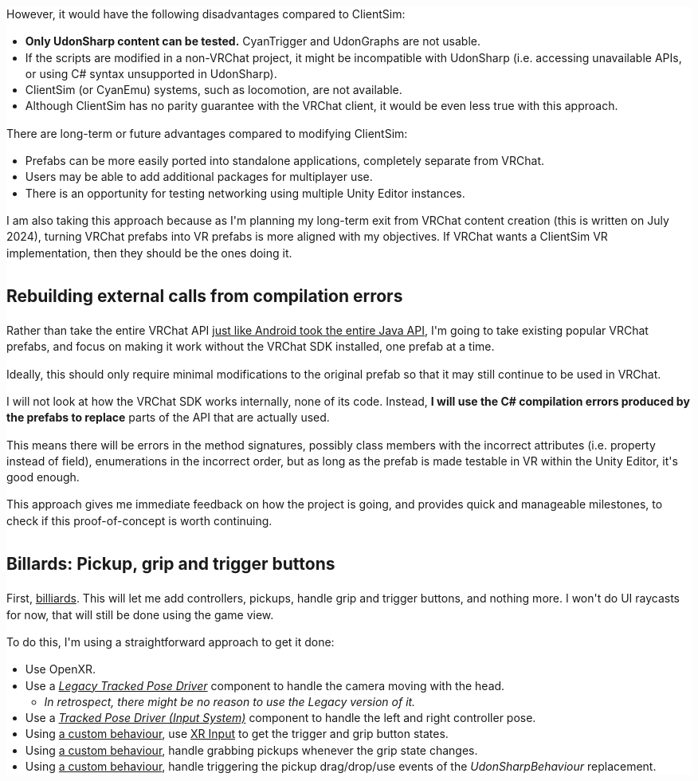 However, it would have the following disadvantages compared to ClientSim:
- **Only UdonSharp content can be tested.** CyanTrigger and UdonGraphs are not usable.
- If the scripts are modified in a non-VRChat project, it might be incompatible with UdonSharp (i.e. accessing unavailable APIs, or using C# syntax unsupported in UdonSharp).
- ClientSim (or CyanEmu) systems, such as locomotion, are not available.
- Although ClientSim has no parity guarantee with the VRChat client, it would be even less true with this approach.

There are long-term or future advantages compared to modifying ClientSim:
- Prefabs can be more easily ported into standalone applications, completely separate from VRChat.
- Users may be able to add additional packages for multiplayer use.
- There is an opportunity for testing networking using multiple Unity Editor instances.

I am also taking this approach because as I'm planning my long-term exit from VRChat content creation (this is written on July 2024),
turning VRChat prefabs into VR prefabs is more aligned with my objectives. If VRChat wants a ClientSim VR implementation, then they should be the ones doing it.

## Rebuilding external calls from compilation errors

Rather than take the entire VRChat API [just like Android took the entire Java API](https://en.wikipedia.org/wiki/Google_LLC_v._Oracle_America%2C_Inc.),
I'm going to take existing popular VRChat prefabs, and focus on making it work without the VRChat SDK installed, one prefab at a time.

Ideally, this should only require minimal modifications to the original prefab so that it may still continue to be used in VRChat.

I will not look at how the VRChat SDK works internally, none of its code. Instead, **I will use the C# compilation errors produced by the prefabs to replace** parts of the API
that are actually used.

This means there will be errors in the method signatures, possibly class members with the incorrect attributes (i.e. property instead of field), enumerations in the incorrect order,
but as long as the prefab is made testable in VR within the Unity Editor, it's good enough.

This approach gives me immediate feedback on how the project is going, and provides quick and manageable milestones, to check if this proof-of-concept is worth continuing.

## Billards: Pickup, grip and trigger buttons

<video controls width="816">
    <source src={require('./img/nochat-f2.mp4').default}/>
</video>

First, [billiards](https://github.com/Sacchan-VRC/MS-VRCSA-Billiards). This will let me add controllers, pickups, handle grip and trigger buttons,
and nothing more. I won't do UI raycasts for now, that will still be done using the game view.

To do this, I'm using a straightforward approach to get it done:
- Use OpenXR.
- Use a *[Legacy Tracked Pose Driver](https://docs.unity3d.com/Packages/com.unity.xr.legacyinputhelpers@2.1/api/UnityEngine.SpatialTracking.TrackedPoseDriver.html)* component to handle the camera moving with the head.
  - *In retrospect, there might be no reason to use the Legacy version of it.*
- Use a *[Tracked Pose Driver (Input System)](https://docs.unity3d.com/Packages/com.unity.inputsystem@1.7/api/UnityEngine.InputSystem.XR.TrackedPoseDriver.html)* component to handle the left and right controller pose.
- Using [a custom behaviour](https://github.com/hai-vr/nochat/blob/main/Packages/dev.hai-vr.nochat-script/Scripts/Runtime/Core/NochatController.cs), use [XR Input](https://docs.unity3d.com/Manual/xr_input.html#:~:text=Example%20for%20primaryButton) to get the trigger and grip button states.
- Using [a custom behaviour](https://github.com/hai-vr/nochat/blob/main/Packages/dev.hai-vr.nochat-script/Scripts/Runtime/Core/NochatUpdateCoordinator.cs#L95), handle grabbing pickups whenever the grip state changes.
- Using [a custom behaviour](https://github.com/hai-vr/nochat/blob/main/Packages/dev.hai-vr.nochat-script/Scripts/Runtime/Core/NochatUpdateCoordinator.cs#L41), handle triggering the pickup drag/drop/use events of the *UdonSharpBehaviour* replacement.